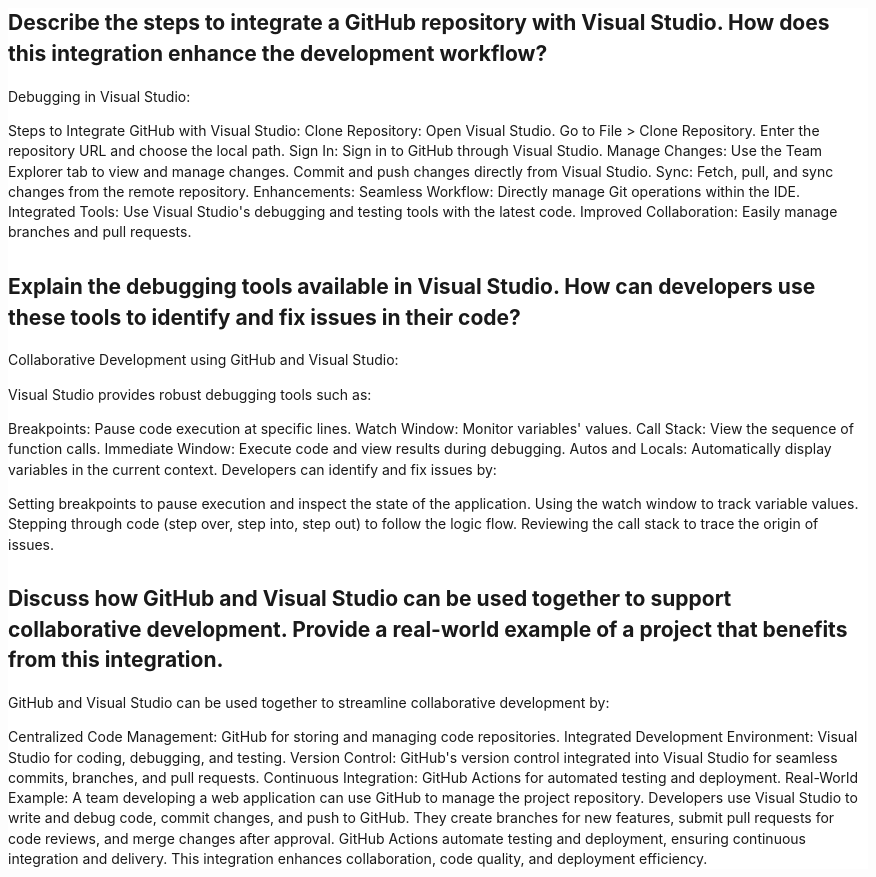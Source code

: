 ## Describe the steps to integrate a GitHub repository with Visual Studio. How does this integration enhance the development workflow?
Debugging in Visual Studio:

Steps to Integrate GitHub with Visual Studio:
Clone Repository:
Open Visual Studio.
Go to File > Clone Repository.
Enter the repository URL and choose the local path.
Sign In:
Sign in to GitHub through Visual Studio.
Manage Changes:
Use the Team Explorer tab to view and manage changes.
Commit and push changes directly from Visual Studio.
Sync:
Fetch, pull, and sync changes from the remote repository.
Enhancements:
Seamless Workflow: Directly manage Git operations within the IDE.
Integrated Tools: Use Visual Studio's debugging and testing tools with the latest code.
Improved Collaboration: Easily manage branches and pull requests.

## Explain the debugging tools available in Visual Studio. How can developers use these tools to identify and fix issues in their code?
Collaborative Development using GitHub and Visual Studio:

Visual Studio provides robust debugging tools such as:

Breakpoints: Pause code execution at specific lines.
Watch Window: Monitor variables' values.
Call Stack: View the sequence of function calls.
Immediate Window: Execute code and view results during debugging.
Autos and Locals: Automatically display variables in the current context.
Developers can identify and fix issues by:

Setting breakpoints to pause execution and inspect the state of the application.
Using the watch window to track variable values.
Stepping through code (step over, step into, step out) to follow the logic flow.
Reviewing the call stack to trace the origin of issues.

## Discuss how GitHub and Visual Studio can be used together to support collaborative development. Provide a real-world example of a project that benefits from this integration.

GitHub and Visual Studio can be used together to streamline collaborative development by:

Centralized Code Management: GitHub for storing and managing code repositories.
Integrated Development Environment: Visual Studio for coding, debugging, and testing.
Version Control: GitHub's version control integrated into Visual Studio for seamless commits, branches, and pull requests.
Continuous Integration: GitHub Actions for automated testing and deployment.
Real-World Example:
A team developing a web application can use GitHub to manage the project repository. Developers use Visual Studio to write and debug code, commit changes, and push to GitHub. They create branches for new features, submit pull requests for code reviews, and merge changes after approval. GitHub Actions automate testing and deployment, ensuring continuous integration and delivery. This integration enhances collaboration, code quality, and deployment efficiency.
